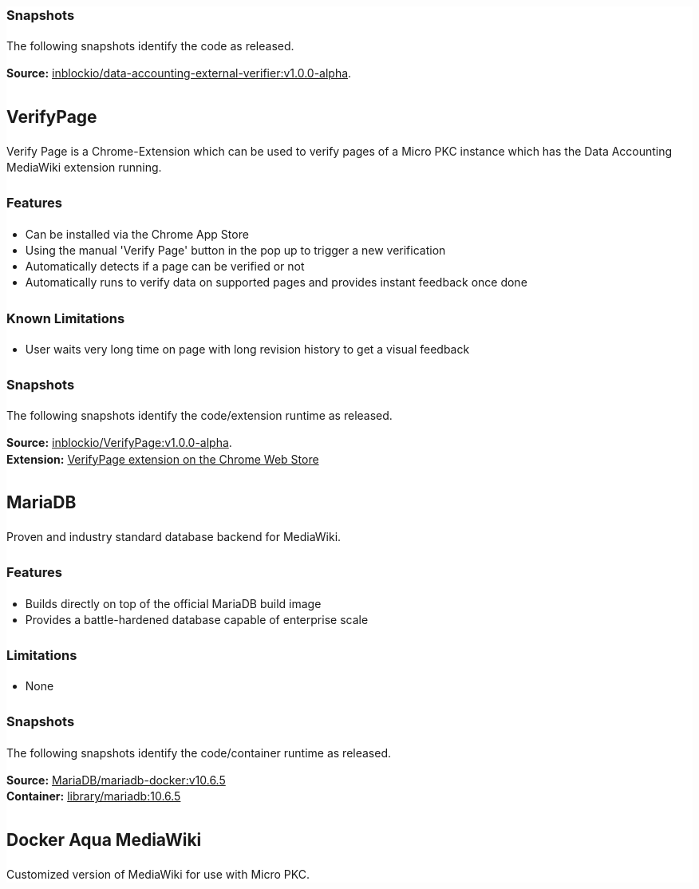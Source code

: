 ### Snapshots

The following snapshots identify the code as released.

**Source:** [inblockio/data-accounting-external-verifier:v1.0.0-alpha](https://github.com/inblockio/data-accounting-external-verifier/releases/tag/v1.0.0-alpha).

## VerifyPage
Verify Page is a Chrome-Extension which can be used to verify pages of a Micro PKC instance which has the Data Accounting MediaWiki extension running.

### Features
* Can be installed via the Chrome App Store
* Using the manual 'Verify Page' button in the pop up to trigger a new verification
* Automatically detects if a page can be verified or not
* Automatically runs to verify data on supported pages and provides instant feedback once done

### Known Limitations
* User waits very long time on page with long revision history to get a visual feedback

### Snapshots

The following snapshots identify the code/extension runtime as released.

**Source:** [inblockio/VerifyPage:v1.0.0-alpha](https://github.com/inblockio/VerifyPage/releases/tag/v1.0.0-alpha).<br>
**Extension:** [VerifyPage extension on the Chrome Web Store](https://chrome.google.com/webstore/detail/verifypage/gadnjidhhadchnegnpadkibmjlgihiaj?hl=en-GB&authuser=0)

## MariaDB
Proven and industry standard database backend for MediaWiki.

### Features
* Builds directly on top of the official MariaDB build image
* Provides a battle-hardened database capable of enterprise scale

### Limitations
* None

### Snapshots

The following snapshots identify the code/container runtime as released.

**Source:** [MariaDB/mariadb-docker:v10.6.5](https://github.com/MariaDB/mariadb-docker/commit/d711333929498046f354e14430cbe65e4767fc63)<br>
**Container:** [library/mariadb:10.6.5](https://hub.docker.com/layers/mariadb/library/mariadb/10.6.5/images/sha256-e392158bb1f133d1672b87383a04e386c1f7c0439a75cbae6a0b7ca1775fa3da?context=explore)

## Docker Aqua MediaWiki
Customized version of MediaWiki for use with Micro PKC.
